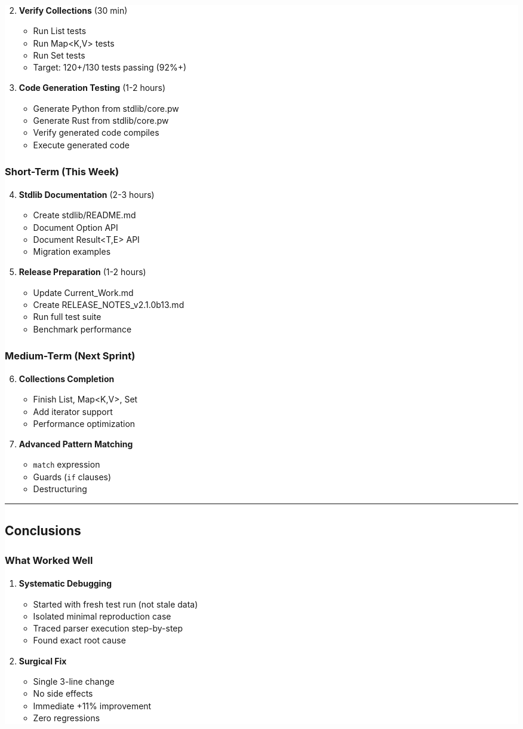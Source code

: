 2. **Verify Collections** (30 min)
   - Run List<T> tests
   - Run Map<K,V> tests
   - Run Set<T> tests
   - Target: 120+/130 tests passing (92%+)

3. **Code Generation Testing** (1-2 hours)
   - Generate Python from stdlib/core.pw
   - Generate Rust from stdlib/core.pw
   - Verify generated code compiles
   - Execute generated code

### Short-Term (This Week)

4. **Stdlib Documentation** (2-3 hours)
   - Create stdlib/README.md
   - Document Option<T> API
   - Document Result<T,E> API
   - Migration examples

5. **Release Preparation** (1-2 hours)
   - Update Current_Work.md
   - Create RELEASE_NOTES_v2.1.0b13.md
   - Run full test suite
   - Benchmark performance

### Medium-Term (Next Sprint)

6. **Collections Completion**
   - Finish List<T>, Map<K,V>, Set<T>
   - Add iterator support
   - Performance optimization

7. **Advanced Pattern Matching**
   - `match` expression
   - Guards (`if` clauses)
   - Destructuring

---

## Conclusions

### What Worked Well

1. **Systematic Debugging**
   - Started with fresh test run (not stale data)
   - Isolated minimal reproduction case
   - Traced parser execution step-by-step
   - Found exact root cause

2. **Surgical Fix**
   - Single 3-line change
   - No side effects
   - Immediate +11% improvement
   - Zero regressions
